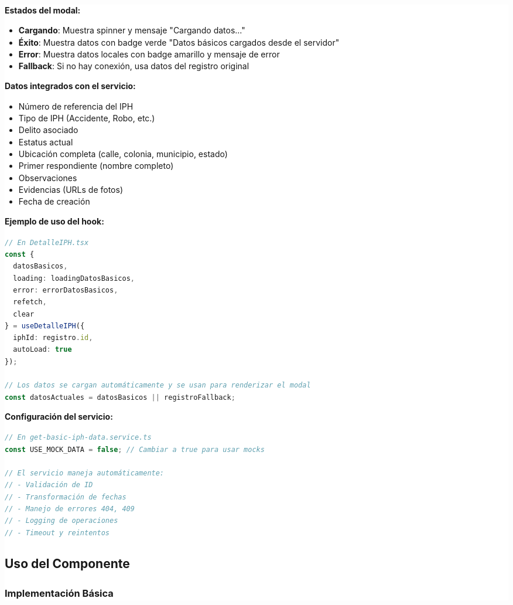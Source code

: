 **Estados del modal:**

- **Cargando**: Muestra spinner y mensaje "Cargando datos..."
- **Éxito**: Muestra datos con badge verde "Datos básicos cargados desde el servidor"
- **Error**: Muestra datos locales con badge amarillo y mensaje de error
- **Fallback**: Si no hay conexión, usa datos del registro original

**Datos integrados con el servicio:**

- Número de referencia del IPH
- Tipo de IPH (Accidente, Robo, etc.)
- Delito asociado
- Estatus actual
- Ubicación completa (calle, colonia, municipio, estado)
- Primer respondiente (nombre completo)
- Observaciones
- Evidencias (URLs de fotos)
- Fecha de creación

**Ejemplo de uso del hook:**

```typescript
// En DetalleIPH.tsx
const {
  datosBasicos,
  loading: loadingDatosBasicos,
  error: errorDatosBasicos,
  refetch,
  clear
} = useDetalleIPH({
  iphId: registro.id,
  autoLoad: true
});

// Los datos se cargan automáticamente y se usan para renderizar el modal
const datosActuales = datosBasicos || registroFallback;
```

**Configuración del servicio:**

```typescript
// En get-basic-iph-data.service.ts
const USE_MOCK_DATA = false; // Cambiar a true para usar mocks

// El servicio maneja automáticamente:
// - Validación de ID
// - Transformación de fechas
// - Manejo de errores 404, 409
// - Logging de operaciones
// - Timeout y reintentos
```

## Uso del Componente

### Implementación Básica
